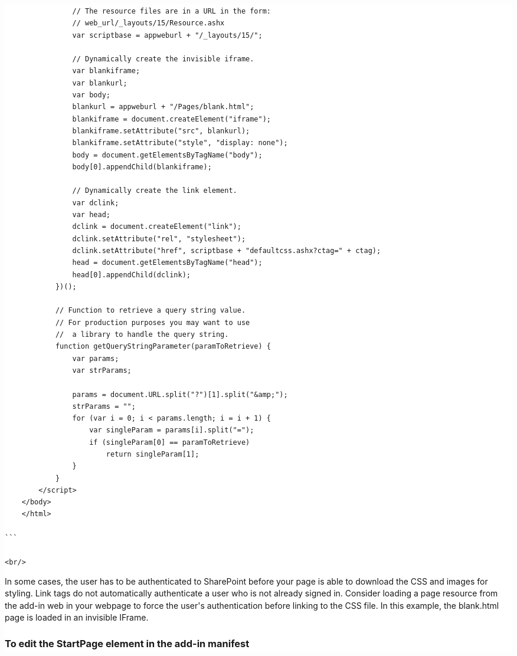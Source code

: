                     // The resource files are in a URL in the form:
                    // web_url/_layouts/15/Resource.ashx
                    var scriptbase = appweburl + "/_layouts/15/";

                    // Dynamically create the invisible iframe.
                    var blankiframe;
                    var blankurl;
                    var body;
                    blankurl = appweburl + "/Pages/blank.html";
                    blankiframe = document.createElement("iframe");
                    blankiframe.setAttribute("src", blankurl);
                    blankiframe.setAttribute("style", "display: none");
                    body = document.getElementsByTagName("body");
                    body[0].appendChild(blankiframe);

                    // Dynamically create the link element.
                    var dclink;
                    var head;
                    dclink = document.createElement("link");
                    dclink.setAttribute("rel", "stylesheet");
                    dclink.setAttribute("href", scriptbase + "defaultcss.ashx?ctag=" + ctag);
                    head = document.getElementsByTagName("head");
                    head[0].appendChild(dclink);
                })();

                // Function to retrieve a query string value.
                // For production purposes you may want to use
                //  a library to handle the query string.
                function getQueryStringParameter(paramToRetrieve) {
                    var params;
                    var strParams;

                    params = document.URL.split("?")[1].split("&amp;");
                    strParams = "";
                    for (var i = 0; i < params.length; i = i + 1) {
                        var singleParam = params[i].split("=");
                        if (singleParam[0] == paramToRetrieve)
                            return singleParam[1];
                    }
                }
            </script>
        </body>
        </html>

    ```

    <br/>

In some cases, the user has to be authenticated to SharePoint before your page is able to download the CSS and images for styling. Link tags do not automatically authenticate a user who is not already signed in. Consider loading a page resource from the add-in web in your webpage to force the user's authentication before linking to the CSS file. In this example, the blank.html page is loaded in an invisible IFrame.
    
### To edit the StartPage element in the add-in manifest
